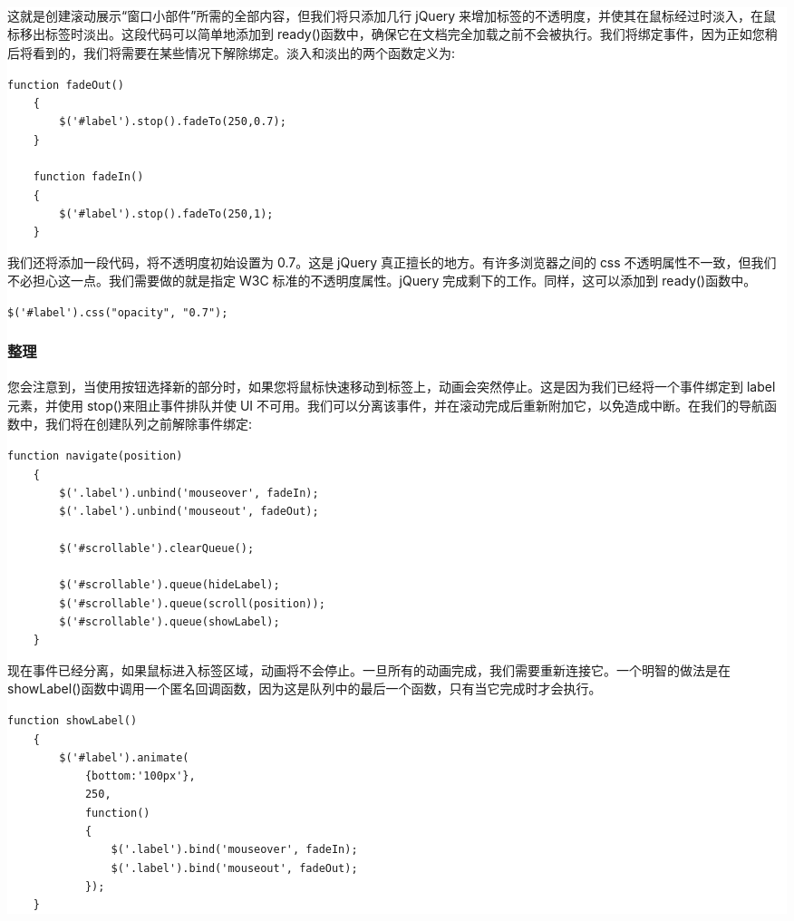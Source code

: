 这就是创建滚动展示“窗口小部件”所需的全部内容，但我们将只添加几行 jQuery 来增加标签的不透明度，并使其在鼠标经过时淡入，在鼠标移出标签时淡出。这段代码可以简单地添加到 ready()函数中，确保它在文档完全加载之前不会被执行。我们将绑定事件，因为正如您稍后将看到的，我们将需要在某些情况下解除绑定。淡入和淡出的两个函数定义为:

```
function fadeOut() 
	{ 
		$('#label').stop().fadeTo(250,0.7); 
	} 

	function fadeIn() 
	{ 
		$('#label').stop().fadeTo(250,1); 
	}
```

我们还将添加一段代码，将不透明度初始设置为 0.7。这是 jQuery 真正擅长的地方。有许多浏览器之间的 css 不透明属性不一致，但我们不必担心这一点。我们需要做的就是指定 W3C 标准的不透明度属性。jQuery 完成剩下的工作。同样，这可以添加到 ready()函数中。

```
$('#label').css("opacity", "0.7");
```

### 整理

您会注意到，当使用按钮选择新的部分时，如果您将鼠标快速移动到标签上，动画会突然停止。这是因为我们已经将一个事件绑定到 label 元素，并使用 stop()来阻止事件排队并使 UI 不可用。我们可以分离该事件，并在滚动完成后重新附加它，以免造成中断。在我们的导航函数中，我们将在创建队列之前解除事件绑定:

```
function navigate(position) 
	{ 
		$('.label').unbind('mouseover', fadeIn); 
		$('.label').unbind('mouseout', fadeOut); 

		$('#scrollable').clearQueue(); 

		$('#scrollable').queue(hideLabel); 
		$('#scrollable').queue(scroll(position)); 
		$('#scrollable').queue(showLabel); 
	}
```

现在事件已经分离，如果鼠标进入标签区域，动画将不会停止。一旦所有的动画完成，我们需要重新连接它。一个明智的做法是在 showLabel()函数中调用一个匿名回调函数，因为这是队列中的最后一个函数，只有当它完成时才会执行。

```
function showLabel() 
	{ 
		$('#label').animate( 
			{bottom:'100px'}, 
			250, 
			function() 
			{ 
				$('.label').bind('mouseover', fadeIn); 
				$('.label').bind('mouseout', fadeOut); 
			}); 
	}
```
